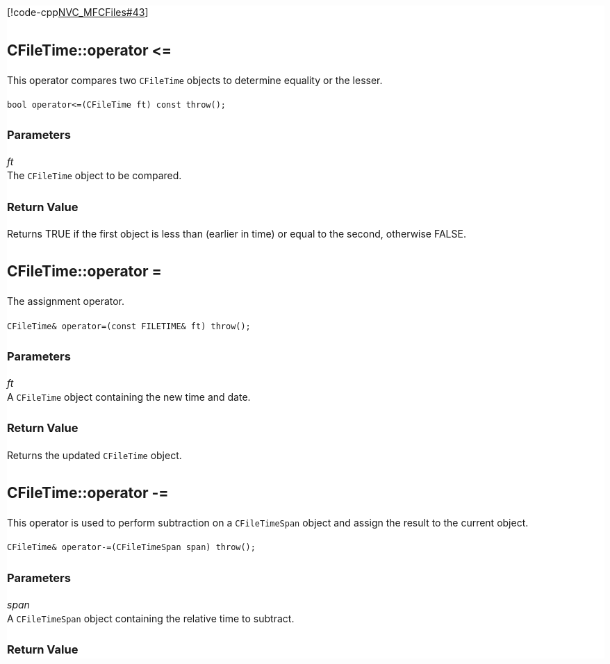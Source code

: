 [!code-cpp[NVC_MFCFiles#43](../../atl-mfc-shared/reference/codesnippet/cpp/cfiletime-class_3.cpp)]

##  <a name="operator_lt_eq"></a>  CFileTime::operator &lt;=

This operator compares two `CFileTime` objects to determine equality or the lesser.

```
bool operator<=(CFileTime ft) const throw();
```

### Parameters

*ft*<br/>
The `CFileTime` object to be compared.

### Return Value

Returns TRUE if the first object is less than (earlier in time) or equal to the second, otherwise FALSE.

##  <a name="operator_eq"></a>  CFileTime::operator =

The assignment operator.

```
CFileTime& operator=(const FILETIME& ft) throw();
```

### Parameters

*ft*<br/>
A `CFileTime` object containing the new time and date.

### Return Value

Returns the updated `CFileTime` object.

##  <a name="operator_-_eq"></a>  CFileTime::operator -=

This operator is used to perform subtraction on a `CFileTimeSpan` object and assign the result to the current object.

```
CFileTime& operator-=(CFileTimeSpan span) throw();
```

### Parameters

*span*<br/>
A `CFileTimeSpan` object containing the relative time to subtract.

### Return Value
